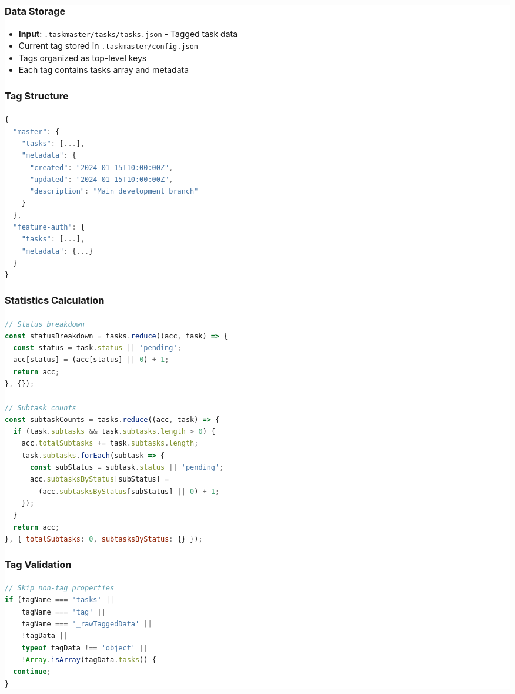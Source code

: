 ### Data Storage
- **Input**: `.taskmaster/tasks/tasks.json` - Tagged task data
- Current tag stored in `.taskmaster/config.json`
- Tags organized as top-level keys
- Each tag contains tasks array and metadata

### Tag Structure
```javascript
{
  "master": {
    "tasks": [...],
    "metadata": {
      "created": "2024-01-15T10:00:00Z",
      "updated": "2024-01-15T10:00:00Z",
      "description": "Main development branch"
    }
  },
  "feature-auth": {
    "tasks": [...],
    "metadata": {...}
  }
}
```

### Statistics Calculation
```javascript
// Status breakdown
const statusBreakdown = tasks.reduce((acc, task) => {
  const status = task.status || 'pending';
  acc[status] = (acc[status] || 0) + 1;
  return acc;
}, {});

// Subtask counts
const subtaskCounts = tasks.reduce((acc, task) => {
  if (task.subtasks && task.subtasks.length > 0) {
    acc.totalSubtasks += task.subtasks.length;
    task.subtasks.forEach(subtask => {
      const subStatus = subtask.status || 'pending';
      acc.subtasksByStatus[subStatus] = 
        (acc.subtasksByStatus[subStatus] || 0) + 1;
    });
  }
  return acc;
}, { totalSubtasks: 0, subtasksByStatus: {} });
```

### Tag Validation
```javascript
// Skip non-tag properties
if (tagName === 'tasks' || 
    tagName === 'tag' || 
    tagName === '_rawTaggedData' ||
    !tagData || 
    typeof tagData !== 'object' ||
    !Array.isArray(tagData.tasks)) {
  continue;
}
```
